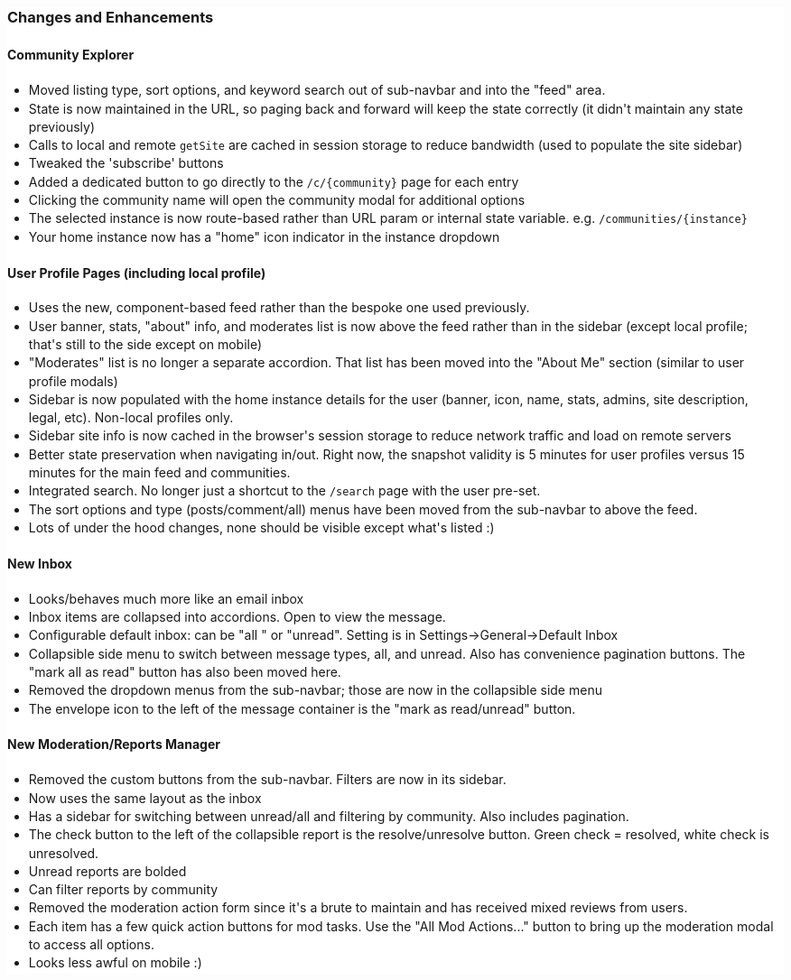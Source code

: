 
### Changes and Enhancements

#### Community Explorer
- Moved listing type, sort options, and keyword search out of sub-navbar and into the "feed" area.
- State is now maintained in the URL, so paging back and forward will keep the state correctly (it didn't maintain any state previously)
- Calls to local and remote `getSite` are cached in session storage to reduce bandwidth (used to populate the site sidebar)
- Tweaked the 'subscribe' buttons
- Added a dedicated button to go directly to the `/c/{community}` page for each entry
- Clicking the community name will open the community modal for additional options
- The selected instance is now route-based rather than URL param or internal state variable.  e.g.  `/communities/{instance}`
- Your home instance now has a "home" icon indicator in the instance dropdown

#### User Profile Pages (including local profile)
- Uses the new, component-based feed rather than the bespoke one used previously.
- User banner, stats, "about" info, and moderates list is now above the feed rather than in the sidebar (except local profile; that's still to the side except on mobile)
- "Moderates" list is no longer a separate accordion. That list has been moved into the "About Me" section (similar to user profile modals)
- Sidebar is now populated with the home instance details for the user (banner, icon, name, stats, admins, site description, legal, etc). Non-local profiles only.
- Sidebar site info is now cached in the browser's session storage to reduce network traffic and load on remote servers
- Better state preservation when navigating in/out.  Right now, the snapshot validity is 5 minutes for user profiles versus 15 minutes for the main feed and communities. 
- Integrated search. No longer just a shortcut to the `/search` page with the user pre-set.  
- The sort options and type (posts/comment/all) menus have been moved from the sub-navbar to above the feed.
- Lots of under the hood changes, none should be visible except what's listed :)

#### New Inbox
- Looks/behaves much more like an email inbox
- Inbox items are collapsed into accordions. Open to view the message.
- Configurable default inbox: can be "all " or "unread".  Setting is in Settings->General->Default Inbox
- Collapsible side menu to switch between message types, all, and unread. Also has convenience pagination buttons. The "mark all as read" button has also been moved here.
- Removed the dropdown menus from the sub-navbar; those are now in the collapsible side menu
- The envelope icon to the left of the message container is the "mark as read/unread" button.


#### New Moderation/Reports Manager
- Removed the custom buttons from the sub-navbar. Filters are now in its sidebar.
- Now uses the same layout as the inbox
- Has a sidebar for switching between unread/all and filtering by community.  Also includes pagination.
- The check button to the left of the collapsible report is the resolve/unresolve button.  Green check = resolved, white check is unresolved.
- Unread reports are bolded
- Can filter reports by community
- Removed the moderation action form since it's a brute to maintain and has received mixed reviews from users.
- Each item has a few quick action buttons for mod tasks. Use the "All Mod Actions..." button to bring up the moderation modal to access all options.
- Looks less awful on mobile :)
